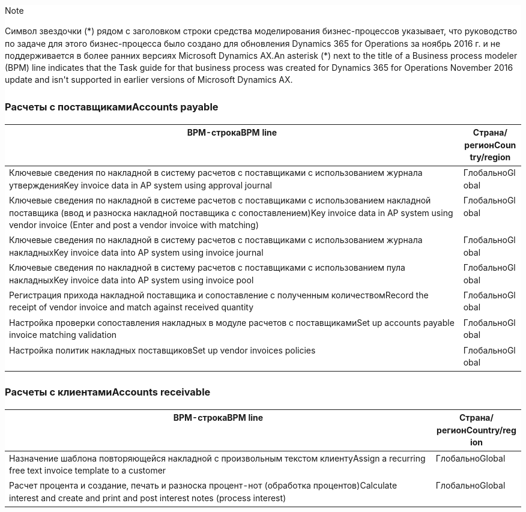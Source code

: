 > [!NOTE]
> <span data-ttu-id="c7e3d-111">Символ звездочки (\*) рядом с заголовком строки средства моделирования бизнес-процессов указывает, что руководство по задаче для этого бизнес-процесса было создано для обновления Dynamics 365 for Operations за ноябрь 2016 г. и не поддерживается в более ранних версиях Microsoft Dynamics AX.</span><span class="sxs-lookup"><span data-stu-id="c7e3d-111">An asterisk (\*) next to the title of a Business process modeler (BPM) line indicates that the Task guide for that business process was created for Dynamics 365 for Operations November 2016 update and isn't supported in earlier versions of Microsoft Dynamics AX.</span></span>

### <a name="accounts-payable"></a><span data-ttu-id="c7e3d-112">Расчеты с поставщиками</span><span class="sxs-lookup"><span data-stu-id="c7e3d-112">Accounts payable</span></span>

| <span data-ttu-id="c7e3d-113">BPM-строка</span><span class="sxs-lookup"><span data-stu-id="c7e3d-113">BPM line</span></span>                                                                                           | <span data-ttu-id="c7e3d-114">Страна/регион</span><span class="sxs-lookup"><span data-stu-id="c7e3d-114">Country/region</span></span> |
|----------------------------------------------------------------------------------------------------|----------------|
| <span data-ttu-id="c7e3d-115">Ключевые сведения по накладной в систему расчетов с поставщиками с использованием журнала утверждения</span><span class="sxs-lookup"><span data-stu-id="c7e3d-115">Key invoice data in AP system using approval journal</span></span>                                               | <span data-ttu-id="c7e3d-116">Глобально</span><span class="sxs-lookup"><span data-stu-id="c7e3d-116">Global</span></span>         |
| <span data-ttu-id="c7e3d-117">Ключевые сведения по накладной в системе расчетов с поставщиками с использованием накладной поставщика (ввод и разноска накладной поставщика с сопоставлением)</span><span class="sxs-lookup"><span data-stu-id="c7e3d-117">Key invoice data in AP system using vendor invoice (Enter and post a vendor invoice with matching)</span></span> | <span data-ttu-id="c7e3d-118">Глобально</span><span class="sxs-lookup"><span data-stu-id="c7e3d-118">Global</span></span>         |
| <span data-ttu-id="c7e3d-119">Ключевые сведения по накладной в систему расчетов с поставщиками с использованием журнала накладных</span><span class="sxs-lookup"><span data-stu-id="c7e3d-119">Key invoice data into AP system using invoice journal</span></span>                                              | <span data-ttu-id="c7e3d-120">Глобально</span><span class="sxs-lookup"><span data-stu-id="c7e3d-120">Global</span></span>         |
| <span data-ttu-id="c7e3d-121">Ключевые сведения по накладной в систему расчетов с поставщиками с использованием пула накладных</span><span class="sxs-lookup"><span data-stu-id="c7e3d-121">Key invoice data into AP system using invoice pool</span></span>                                                 | <span data-ttu-id="c7e3d-122">Глобально</span><span class="sxs-lookup"><span data-stu-id="c7e3d-122">Global</span></span>         |
| <span data-ttu-id="c7e3d-123">Регистрация прихода накладной поставщика и сопоставление с полученным количеством</span><span class="sxs-lookup"><span data-stu-id="c7e3d-123">Record the receipt of vendor invoice and match against received quantity</span></span>                           | <span data-ttu-id="c7e3d-124">Глобально</span><span class="sxs-lookup"><span data-stu-id="c7e3d-124">Global</span></span>         |
| <span data-ttu-id="c7e3d-125">Настройка проверки сопоставления накладных в модуле расчетов с поставщиками</span><span class="sxs-lookup"><span data-stu-id="c7e3d-125">Set up accounts payable invoice matching validation</span></span>                                                | <span data-ttu-id="c7e3d-126">Глобально</span><span class="sxs-lookup"><span data-stu-id="c7e3d-126">Global</span></span>         |
| <span data-ttu-id="c7e3d-127">Настройка политик накладных поставщиков</span><span class="sxs-lookup"><span data-stu-id="c7e3d-127">Set up vendor invoices policies</span></span>                                                                    | <span data-ttu-id="c7e3d-128">Глобально</span><span class="sxs-lookup"><span data-stu-id="c7e3d-128">Global</span></span>         |

### <a name="accounts-receivable"></a><span data-ttu-id="c7e3d-129">Расчеты с клиентами</span><span class="sxs-lookup"><span data-stu-id="c7e3d-129">Accounts receivable</span></span>

| <span data-ttu-id="c7e3d-130">BPM-строка</span><span class="sxs-lookup"><span data-stu-id="c7e3d-130">BPM line</span></span>                                                                           | <span data-ttu-id="c7e3d-131">Страна/регион</span><span class="sxs-lookup"><span data-stu-id="c7e3d-131">Country/region</span></span> |
|------------------------------------------------------------------------------------|----------------|
| <span data-ttu-id="c7e3d-132">Назначение шаблона повторяющейся накладной с произвольным текстом клиенту</span><span class="sxs-lookup"><span data-stu-id="c7e3d-132">Assign a recurring free text invoice template to a customer</span></span>                        | <span data-ttu-id="c7e3d-133">Глобально</span><span class="sxs-lookup"><span data-stu-id="c7e3d-133">Global</span></span>         |
| <span data-ttu-id="c7e3d-134">Расчет процента и создание, печать и разноска процент-нот (обработка процентов)</span><span class="sxs-lookup"><span data-stu-id="c7e3d-134">Calculate interest and create and print and post interest notes (process interest)</span></span> | <span data-ttu-id="c7e3d-135">Глобально</span><span class="sxs-lookup"><span data-stu-id="c7e3d-135">Global</span></span>         |